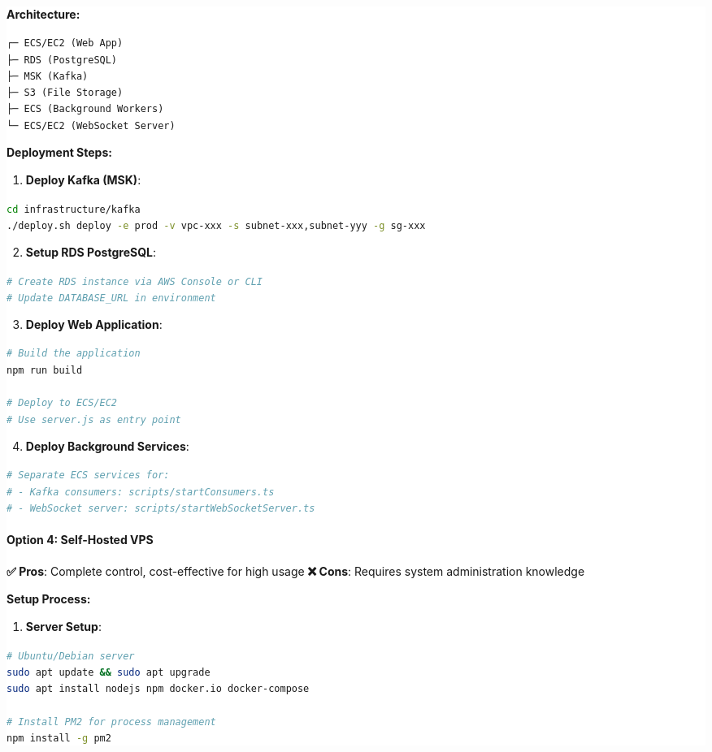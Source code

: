 **Architecture:**

```
┌─ ECS/EC2 (Web App)
├─ RDS (PostgreSQL)
├─ MSK (Kafka)
├─ S3 (File Storage)
├─ ECS (Background Workers)
└─ ECS/EC2 (WebSocket Server)
```

**Deployment Steps:**

1. **Deploy Kafka (MSK)**:

```bash
cd infrastructure/kafka
./deploy.sh deploy -e prod -v vpc-xxx -s subnet-xxx,subnet-yyy -g sg-xxx
```

2. **Setup RDS PostgreSQL**:

```bash
# Create RDS instance via AWS Console or CLI
# Update DATABASE_URL in environment
```

3. **Deploy Web Application**:

```bash
# Build the application
npm run build

# Deploy to ECS/EC2
# Use server.js as entry point
```

4. **Deploy Background Services**:

```bash
# Separate ECS services for:
# - Kafka consumers: scripts/startConsumers.ts
# - WebSocket server: scripts/startWebSocketServer.ts
```

#### **Option 4: Self-Hosted VPS**

**✅ Pros**: Complete control, cost-effective for high usage
**❌ Cons**: Requires system administration knowledge

**Setup Process:**

1. **Server Setup**:

```bash
# Ubuntu/Debian server
sudo apt update && sudo apt upgrade
sudo apt install nodejs npm docker.io docker-compose

# Install PM2 for process management
npm install -g pm2
```
